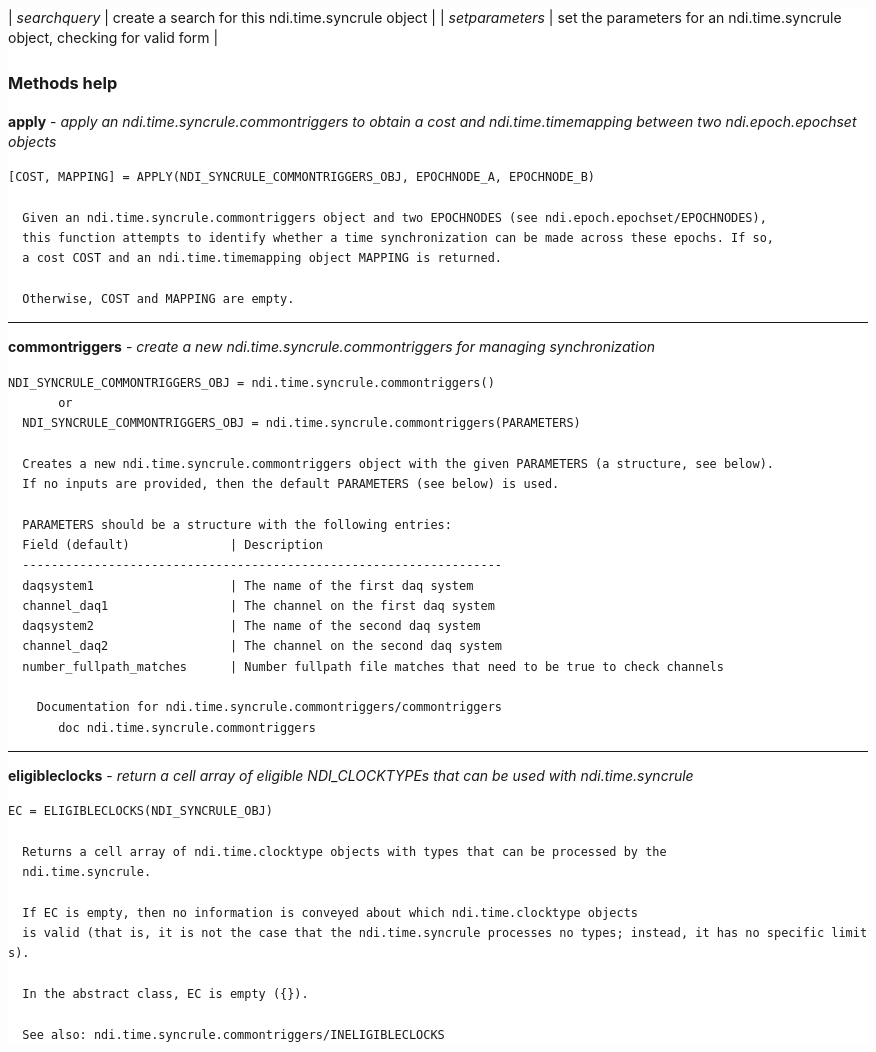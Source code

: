 | *searchquery* | create a search for this ndi.time.syncrule object |
| *setparameters* | set the parameters for an ndi.time.syncrule object, checking for valid form |


### Methods help 

**apply** - *apply an ndi.time.syncrule.commontriggers to obtain a cost and ndi.time.timemapping between two ndi.epoch.epochset objects*

```
[COST, MAPPING] = APPLY(NDI_SYNCRULE_COMMONTRIGGERS_OBJ, EPOCHNODE_A, EPOCHNODE_B)
 
  Given an ndi.time.syncrule.commontriggers object and two EPOCHNODES (see ndi.epoch.epochset/EPOCHNODES),
  this function attempts to identify whether a time synchronization can be made across these epochs. If so,
  a cost COST and an ndi.time.timemapping object MAPPING is returned.
 
  Otherwise, COST and MAPPING are empty.
```

---

**commontriggers** - *create a new ndi.time.syncrule.commontriggers for managing synchronization*

```
NDI_SYNCRULE_COMMONTRIGGERS_OBJ = ndi.time.syncrule.commontriggers()
       or
  NDI_SYNCRULE_COMMONTRIGGERS_OBJ = ndi.time.syncrule.commontriggers(PARAMETERS)
 
  Creates a new ndi.time.syncrule.commontriggers object with the given PARAMETERS (a structure, see below).
  If no inputs are provided, then the default PARAMETERS (see below) is used.
 
  PARAMETERS should be a structure with the following entries:
  Field (default)              | Description
  -------------------------------------------------------------------
  daqsystem1                   | The name of the first daq system
  channel_daq1                 | The channel on the first daq system
  daqsystem2                   | The name of the second daq system
  channel_daq2                 | The channel on the second daq system
  number_fullpath_matches      | Number fullpath file matches that need to be true to check channels

    Documentation for ndi.time.syncrule.commontriggers/commontriggers
       doc ndi.time.syncrule.commontriggers
```

---

**eligibleclocks** - *return a cell array of eligible NDI_CLOCKTYPEs that can be used with ndi.time.syncrule*

```
EC = ELIGIBLECLOCKS(NDI_SYNCRULE_OBJ)
 
  Returns a cell array of ndi.time.clocktype objects with types that can be processed by the
  ndi.time.syncrule.
 
  If EC is empty, then no information is conveyed about which ndi.time.clocktype objects
  is valid (that is, it is not the case that the ndi.time.syncrule processes no types; instead, it has no specific limits).
 
  In the abstract class, EC is empty ({}).
 
  See also: ndi.time.syncrule.commontriggers/INELIGIBLECLOCKS

```